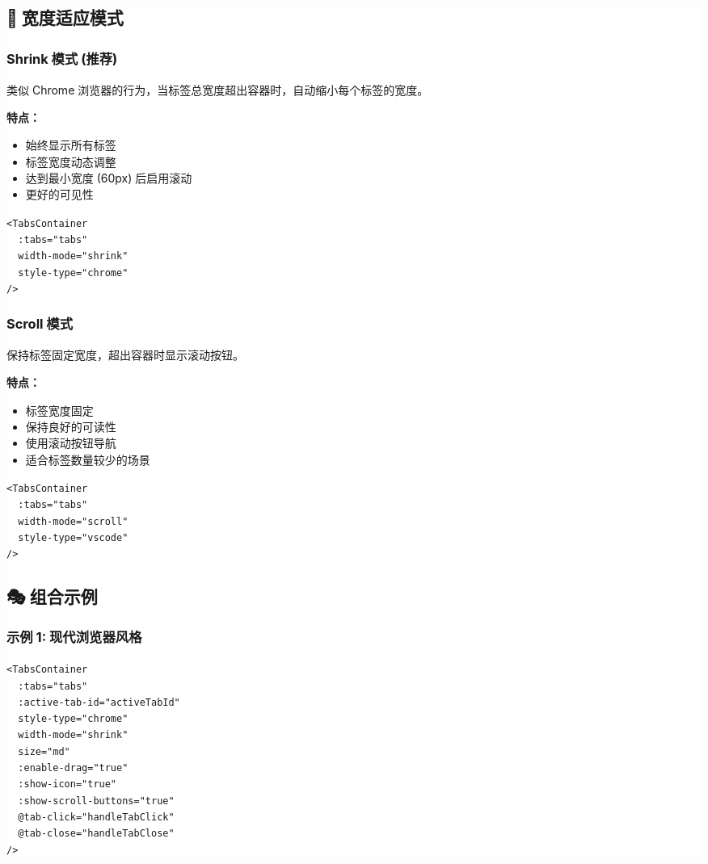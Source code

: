 ## 📐 宽度适应模式

### Shrink 模式 (推荐)

类似 Chrome 浏览器的行为，当标签总宽度超出容器时，自动缩小每个标签的宽度。

**特点：**
- 始终显示所有标签
- 标签宽度动态调整
- 达到最小宽度 (60px) 后启用滚动
- 更好的可见性

```vue
<TabsContainer
  :tabs="tabs"
  width-mode="shrink"
  style-type="chrome"
/>
```

### Scroll 模式

保持标签固定宽度，超出容器时显示滚动按钮。

**特点：**
- 标签宽度固定
- 保持良好的可读性
- 使用滚动按钮导航
- 适合标签数量较少的场景

```vue
<TabsContainer
  :tabs="tabs"
  width-mode="scroll"
  style-type="vscode"
/>
```

## 🎭 组合示例

### 示例 1: 现代浏览器风格

```vue
<TabsContainer
  :tabs="tabs"
  :active-tab-id="activeTabId"
  style-type="chrome"
  width-mode="shrink"
  size="md"
  :enable-drag="true"
  :show-icon="true"
  :show-scroll-buttons="true"
  @tab-click="handleTabClick"
  @tab-close="handleTabClose"
/>
```
